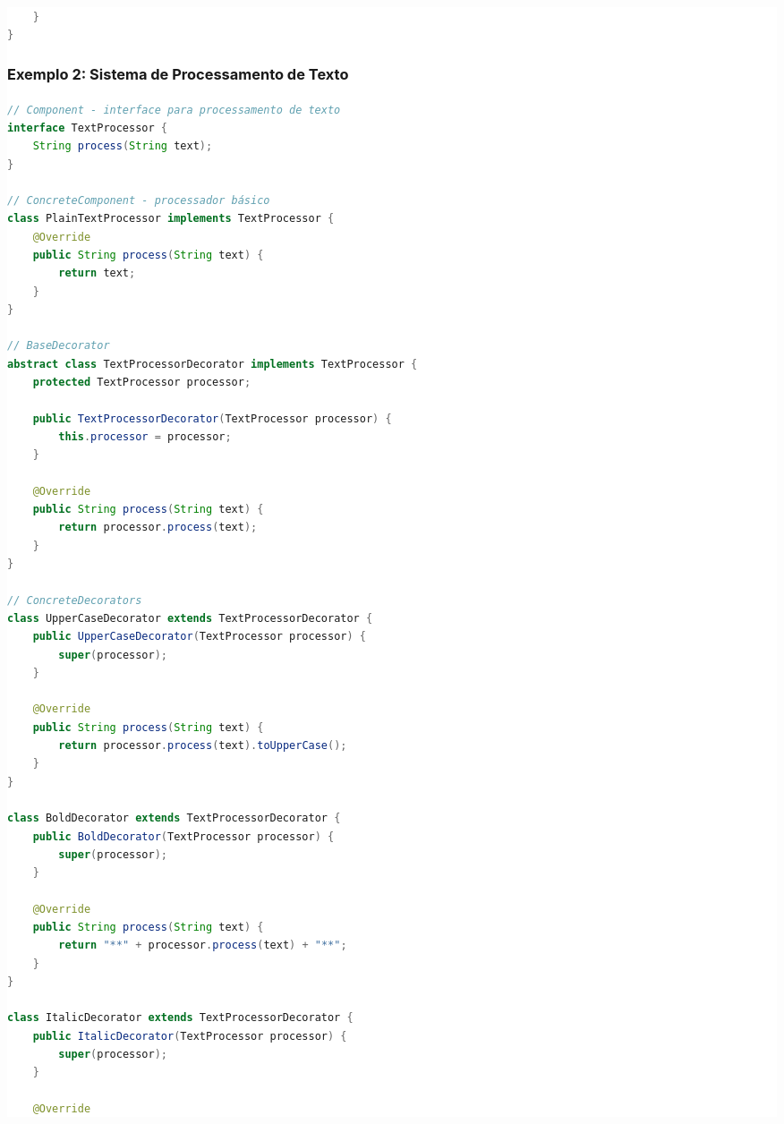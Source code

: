 ```java
    }
}
```

### Exemplo 2: Sistema de Processamento de Texto

```java
// Component - interface para processamento de texto
interface TextProcessor {
    String process(String text);
}

// ConcreteComponent - processador básico
class PlainTextProcessor implements TextProcessor {
    @Override
    public String process(String text) {
        return text;
    }
}

// BaseDecorator
abstract class TextProcessorDecorator implements TextProcessor {
    protected TextProcessor processor;
    
    public TextProcessorDecorator(TextProcessor processor) {
        this.processor = processor;
    }
    
    @Override
    public String process(String text) {
        return processor.process(text);
    }
}

// ConcreteDecorators
class UpperCaseDecorator extends TextProcessorDecorator {
    public UpperCaseDecorator(TextProcessor processor) {
        super(processor);
    }
    
    @Override
    public String process(String text) {
        return processor.process(text).toUpperCase();
    }
}

class BoldDecorator extends TextProcessorDecorator {
    public BoldDecorator(TextProcessor processor) {
        super(processor);
    }
    
    @Override
    public String process(String text) {
        return "**" + processor.process(text) + "**";
    }
}

class ItalicDecorator extends TextProcessorDecorator {
    public ItalicDecorator(TextProcessor processor) {
        super(processor);
    }
    
    @Override
```